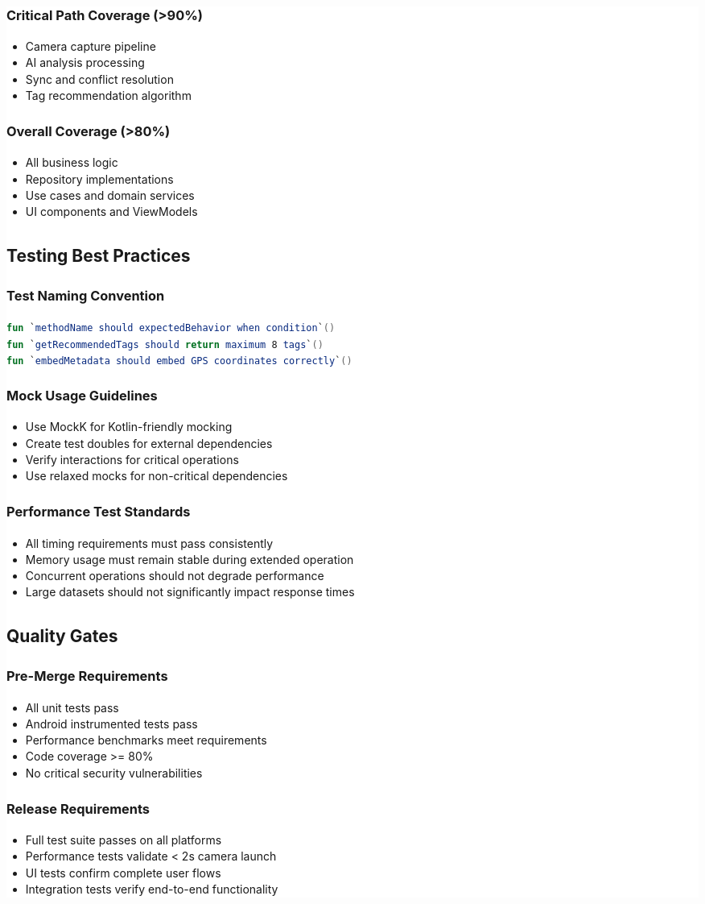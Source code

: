 ### Critical Path Coverage (>90%)
- Camera capture pipeline
- AI analysis processing
- Sync and conflict resolution
- Tag recommendation algorithm

### Overall Coverage (>80%)
- All business logic
- Repository implementations
- Use cases and domain services
- UI components and ViewModels

## Testing Best Practices

### Test Naming Convention
```kotlin
fun `methodName should expectedBehavior when condition`()
fun `getRecommendedTags should return maximum 8 tags`()
fun `embedMetadata should embed GPS coordinates correctly`()
```

### Mock Usage Guidelines
- Use MockK for Kotlin-friendly mocking
- Create test doubles for external dependencies
- Verify interactions for critical operations
- Use relaxed mocks for non-critical dependencies

### Performance Test Standards
- All timing requirements must pass consistently
- Memory usage must remain stable during extended operation
- Concurrent operations should not degrade performance
- Large datasets should not significantly impact response times

## Quality Gates

### Pre-Merge Requirements
- All unit tests pass
- Android instrumented tests pass
- Performance benchmarks meet requirements
- Code coverage >= 80%
- No critical security vulnerabilities

### Release Requirements
- Full test suite passes on all platforms
- Performance tests validate < 2s camera launch
- UI tests confirm complete user flows
- Integration tests verify end-to-end functionality

